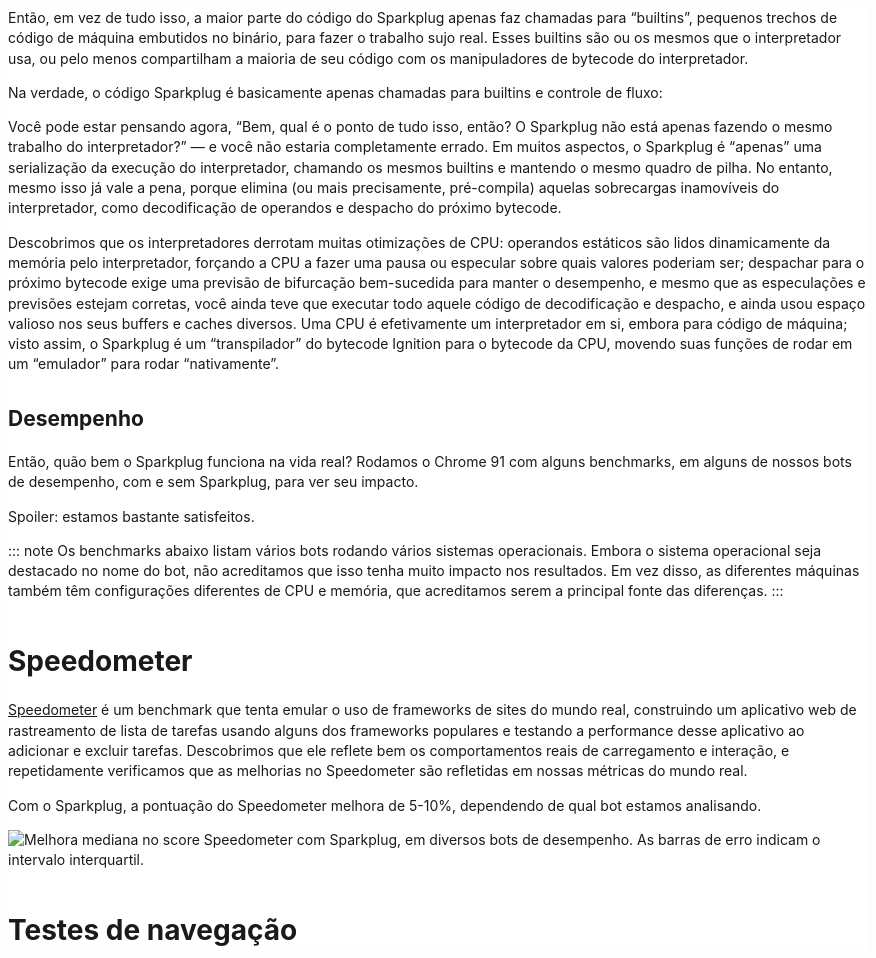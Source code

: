Então, em vez de tudo isso, a maior parte do código do Sparkplug apenas faz chamadas para “builtins”, pequenos trechos de código de máquina embutidos no binário, para fazer o trabalho sujo real. Esses builtins são ou os mesmos que o interpretador usa, ou pelo menos compartilham a maioria de seu código com os manipuladores de bytecode do interpretador.

Na verdade, o código Sparkplug é basicamente apenas chamadas para builtins e controle de fluxo:

Você pode estar pensando agora, “Bem, qual é o ponto de tudo isso, então? O Sparkplug não está apenas fazendo o mesmo trabalho do interpretador?” — e você não estaria completamente errado. Em muitos aspectos, o Sparkplug é “apenas” uma serialização da execução do interpretador, chamando os mesmos builtins e mantendo o mesmo quadro de pilha. No entanto, mesmo isso já vale a pena, porque elimina (ou mais precisamente, pré-compila) aquelas sobrecargas inamovíveis do interpretador, como decodificação de operandos e despacho do próximo bytecode.

Descobrimos que os interpretadores derrotam muitas otimizações de CPU: operandos estáticos são lidos dinamicamente da memória pelo interpretador, forçando a CPU a fazer uma pausa ou especular sobre quais valores poderiam ser; despachar para o próximo bytecode exige uma previsão de bifurcação bem-sucedida para manter o desempenho, e mesmo que as especulações e previsões estejam corretas, você ainda teve que executar todo aquele código de decodificação e despacho, e ainda usou espaço valioso nos seus buffers e caches diversos. Uma CPU é efetivamente um interpretador em si, embora para código de máquina; visto assim, o Sparkplug é um “transpilador” do bytecode Ignition para o bytecode da CPU, movendo suas funções de rodar em um “emulador” para rodar “nativamente”.

## Desempenho

Então, quão bem o Sparkplug funciona na vida real? Rodamos o Chrome 91 com alguns benchmarks, em alguns de nossos bots de desempenho, com e sem Sparkplug, para ver seu impacto.

Spoiler: estamos bastante satisfeitos.

::: note
Os benchmarks abaixo listam vários bots rodando vários sistemas operacionais. Embora o sistema operacional seja destacado no nome do bot, não acreditamos que isso tenha muito impacto nos resultados. Em vez disso, as diferentes máquinas também têm configurações diferentes de CPU e memória, que acreditamos serem a principal fonte das diferenças.
:::

# Speedometer

[Speedometer](https://browserbench.org/Speedometer2.0/) é um benchmark que tenta emular o uso de frameworks de sites do mundo real, construindo um aplicativo web de rastreamento de lista de tarefas usando alguns dos frameworks populares e testando a performance desse aplicativo ao adicionar e excluir tarefas. Descobrimos que ele reflete bem os comportamentos reais de carregamento e interação, e repetidamente verificamos que as melhorias no Speedometer são refletidas em nossas métricas do mundo real.

Com o Sparkplug, a pontuação do Speedometer melhora de 5-10%, dependendo de qual bot estamos analisando.

![Melhora mediana no score Speedometer com Sparkplug, em diversos bots de desempenho. As barras de erro indicam o intervalo interquartil.](/_img/sparkplug/benchmark-speedometer.svg)

# Testes de navegação
